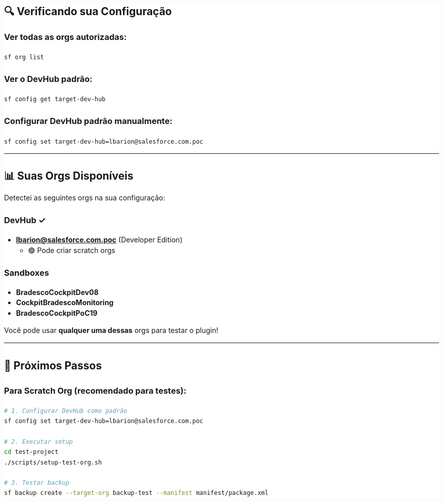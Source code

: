 
## 🔍 Verificando sua Configuração

### Ver todas as orgs autorizadas:
```bash
sf org list
```

### Ver o DevHub padrão:
```bash
sf config get target-dev-hub
```

### Configurar DevHub padrão manualmente:
```bash
sf config set target-dev-hub=lbarion@salesforce.com.poc
```

---

## 📊 Suas Orgs Disponíveis

Detectei as seguintes orgs na sua configuração:

### DevHub ✓
- **lbarion@salesforce.com.poc** (Developer Edition)
  - 🟢 Pode criar scratch orgs

### Sandboxes
- **BradescoCockpitDev08**
- **CockpitBradescoMonitoring** 
- **BradescoCockpitPoC19**

Você pode usar **qualquer uma dessas** orgs para testar o plugin!

---

## 🎯 Próximos Passos

### Para Scratch Org (recomendado para testes):

```bash
# 1. Configurar DevHub como padrão
sf config set target-dev-hub=lbarion@salesforce.com.poc

# 2. Executar setup
cd test-project
./scripts/setup-test-org.sh

# 3. Testar backup
sf backup create --target-org backup-test --manifest manifest/package.xml
```
